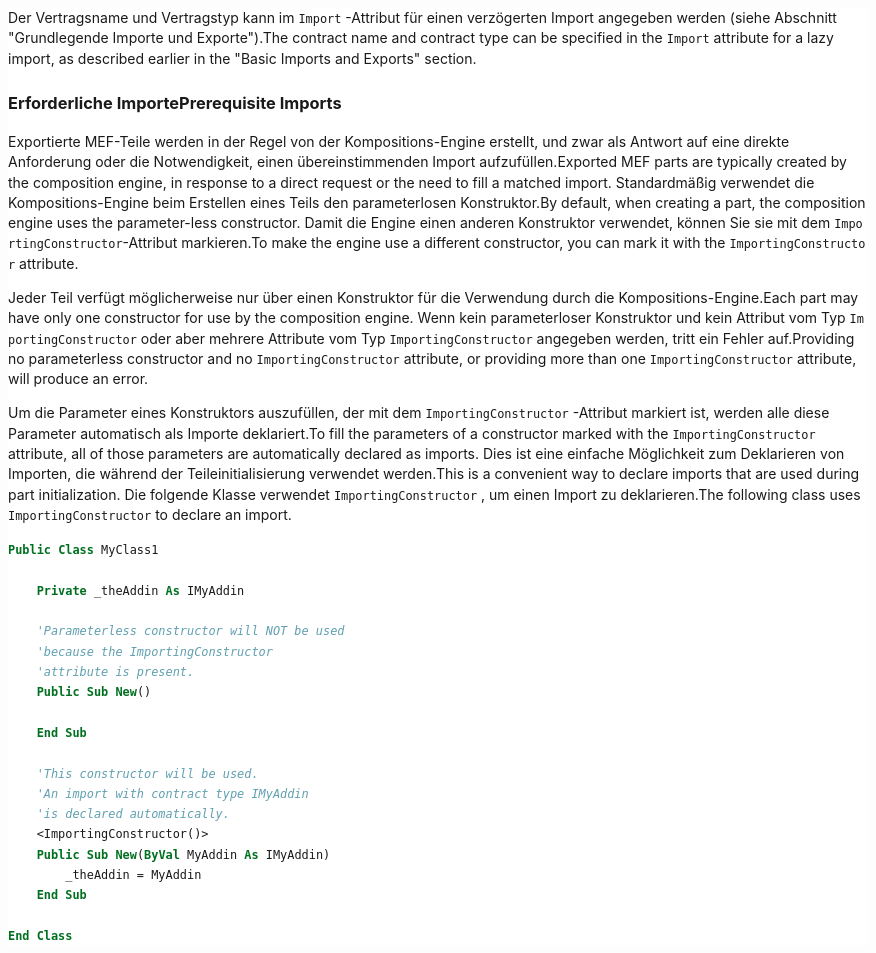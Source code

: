 <span data-ttu-id="a9212-168">Der Vertragsname und Vertragstyp kann im `Import` -Attribut für einen verzögerten Import angegeben werden (siehe Abschnitt "Grundlegende Importe und Exporte").</span><span class="sxs-lookup"><span data-stu-id="a9212-168">The contract name and contract type can be specified in the `Import` attribute for a lazy import, as described earlier in the "Basic Imports and Exports" section.</span></span>

### <a name="prerequisite-imports"></a><span data-ttu-id="a9212-169">Erforderliche Importe</span><span class="sxs-lookup"><span data-stu-id="a9212-169">Prerequisite Imports</span></span>

<span data-ttu-id="a9212-170">Exportierte MEF-Teile werden in der Regel von der Kompositions-Engine erstellt, und zwar als Antwort auf eine direkte Anforderung oder die Notwendigkeit, einen übereinstimmenden Import aufzufüllen.</span><span class="sxs-lookup"><span data-stu-id="a9212-170">Exported MEF parts are typically created by the composition engine, in response to a direct request or the need to fill a matched import.</span></span> <span data-ttu-id="a9212-171">Standardmäßig verwendet die Kompositions-Engine beim Erstellen eines Teils den parameterlosen Konstruktor.</span><span class="sxs-lookup"><span data-stu-id="a9212-171">By default, when creating a part, the composition engine uses the parameter-less constructor.</span></span> <span data-ttu-id="a9212-172">Damit die Engine einen anderen Konstruktor verwendet, können Sie sie mit dem `ImportingConstructor`-Attribut markieren.</span><span class="sxs-lookup"><span data-stu-id="a9212-172">To make the engine use a different constructor, you can mark it with the `ImportingConstructor` attribute.</span></span>

<span data-ttu-id="a9212-173">Jeder Teil verfügt möglicherweise nur über einen Konstruktor für die Verwendung durch die Kompositions-Engine.</span><span class="sxs-lookup"><span data-stu-id="a9212-173">Each part may have only one constructor for use by the composition engine.</span></span> <span data-ttu-id="a9212-174">Wenn kein parameterloser Konstruktor und kein Attribut vom Typ `ImportingConstructor` oder aber mehrere Attribute vom Typ `ImportingConstructor` angegeben werden, tritt ein Fehler auf.</span><span class="sxs-lookup"><span data-stu-id="a9212-174">Providing no parameterless constructor and no `ImportingConstructor` attribute, or providing more than one `ImportingConstructor` attribute, will produce an error.</span></span>

<span data-ttu-id="a9212-175">Um die Parameter eines Konstruktors auszufüllen, der mit dem `ImportingConstructor` -Attribut markiert ist, werden alle diese Parameter automatisch als Importe deklariert.</span><span class="sxs-lookup"><span data-stu-id="a9212-175">To fill the parameters of a constructor marked with the `ImportingConstructor` attribute, all of those parameters are automatically declared as imports.</span></span> <span data-ttu-id="a9212-176">Dies ist eine einfache Möglichkeit zum Deklarieren von Importen, die während der Teileinitialisierung verwendet werden.</span><span class="sxs-lookup"><span data-stu-id="a9212-176">This is a convenient way to declare imports that are used during part initialization.</span></span> <span data-ttu-id="a9212-177">Die folgende Klasse verwendet `ImportingConstructor` , um einen Import zu deklarieren.</span><span class="sxs-lookup"><span data-stu-id="a9212-177">The following class uses `ImportingConstructor` to declare an import.</span></span>

```vb
Public Class MyClass1

    Private _theAddin As IMyAddin

    'Parameterless constructor will NOT be used
    'because the ImportingConstructor
    'attribute is present.
    Public Sub New()

    End Sub

    'This constructor will be used.
    'An import with contract type IMyAddin
    'is declared automatically.
    <ImportingConstructor()>
    Public Sub New(ByVal MyAddin As IMyAddin)
        _theAddin = MyAddin
    End Sub

End Class
```